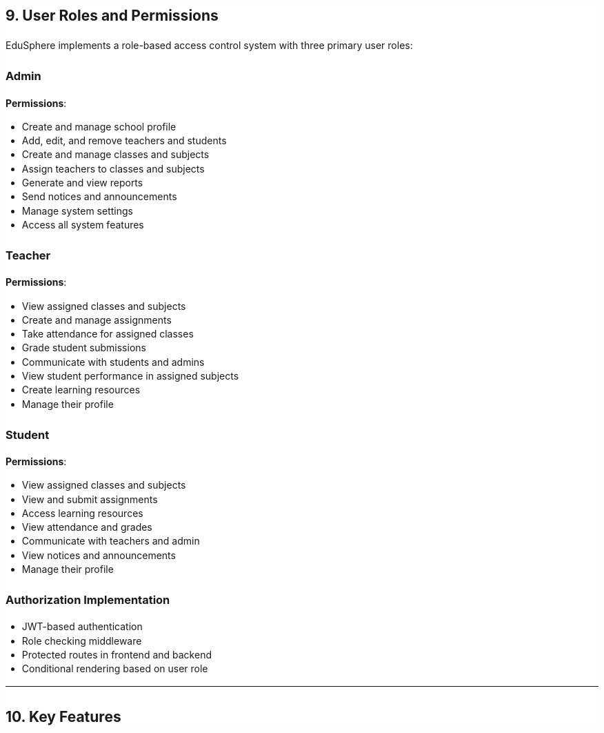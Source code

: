 
## 9. User Roles and Permissions

EduSphere implements a role-based access control system with three primary user roles:

### Admin

**Permissions**:

- Create and manage school profile
- Add, edit, and remove teachers and students
- Create and manage classes and subjects
- Assign teachers to classes and subjects
- Generate and view reports
- Send notices and announcements
- Manage system settings
- Access all system features

### Teacher

**Permissions**:

- View assigned classes and subjects
- Create and manage assignments
- Take attendance for assigned classes
- Grade student submissions
- Communicate with students and admins
- View student performance in assigned subjects
- Create learning resources
- Manage their profile

### Student

**Permissions**:

- View assigned classes and subjects
- View and submit assignments
- Access learning resources
- View attendance and grades
- Communicate with teachers and admin
- View notices and announcements
- Manage their profile

### Authorization Implementation

- JWT-based authentication
- Role checking middleware
- Protected routes in frontend and backend
- Conditional rendering based on user role

---

## 10. Key Features
